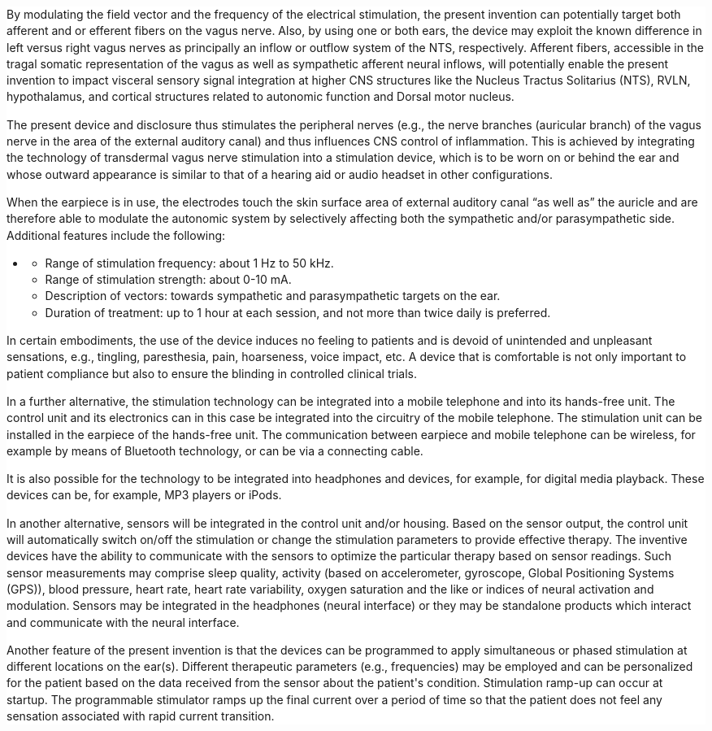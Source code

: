 By modulating the field vector and the frequency of the electrical stimulation, the present invention can potentially target both afferent and or efferent fibers on the vagus nerve. Also, by using one or both ears, the device may exploit the known difference in left versus right vagus nerves as principally an inflow or outflow system of the NTS, respectively. Afferent fibers, accessible in the tragal somatic representation of the vagus as well as sympathetic afferent neural inflows, will potentially enable the present invention to impact visceral sensory signal integration at higher CNS structures like the Nucleus Tractus Solitarius (NTS), RVLN, hypothalamus, and cortical structures related to autonomic function and Dorsal motor nucleus.

The present device and disclosure thus stimulates the peripheral nerves (e.g., the nerve branches (auricular branch) of the vagus nerve in the area of the external auditory canal) and thus influences CNS control of inflammation. This is achieved by integrating the technology of transdermal vagus nerve stimulation into a stimulation device, which is to be worn on or behind the ear and whose outward appearance is similar to that of a hearing aid or audio headset in other configurations.

When the earpiece is in use, the electrodes touch the skin surface area of external auditory canal “as well as” the auricle and are therefore able to modulate the autonomic system by selectively affecting both the sympathetic and/or parasympathetic side. Additional features include the following:


- - Range of stimulation frequency: about 1 Hz to 50 kHz.
  - Range of stimulation strength: about 0-10 mA.
  - Description of vectors: towards sympathetic and parasympathetic
    targets on the ear.
  - Duration of treatment: up to 1 hour at each session, and not more
    than twice daily is preferred.

In certain embodiments, the use of the device induces no feeling to patients and is devoid of unintended and unpleasant sensations, e.g., tingling, paresthesia, pain, hoarseness, voice impact, etc. A device that is comfortable is not only important to patient compliance but also to ensure the blinding in controlled clinical trials.

In a further alternative, the stimulation technology can be integrated into a mobile telephone and into its hands-free unit. The control unit and its electronics can in this case be integrated into the circuitry of the mobile telephone. The stimulation unit can be installed in the earpiece of the hands-free unit. The communication between earpiece and mobile telephone can be wireless, for example by means of Bluetooth technology, or can be via a connecting cable.

It is also possible for the technology to be integrated into headphones and devices, for example, for digital media playback. These devices can be, for example, MP3 players or iPods.

In another alternative, sensors will be integrated in the control unit and/or housing. Based on the sensor output, the control unit will automatically switch on/off the stimulation or change the stimulation parameters to provide effective therapy. The inventive devices have the ability to communicate with the sensors to optimize the particular therapy based on sensor readings. Such sensor measurements may comprise sleep quality, activity (based on accelerometer, gyroscope, Global Positioning Systems (GPS)), blood pressure, heart rate, heart rate variability, oxygen saturation and the like or indices of neural activation and modulation. Sensors may be integrated in the headphones (neural interface) or they may be standalone products which interact and communicate with the neural interface.

Another feature of the present invention is that the devices can be programmed to apply simultaneous or phased stimulation at different locations on the ear(s). Different therapeutic parameters (e.g., frequencies) may be employed and can be personalized for the patient based on the data received from the sensor about the patient's condition. Stimulation ramp-up can occur at startup. The programmable stimulator ramps up the final current over a period of time so that the patient does not feel any sensation associated with rapid current transition.
